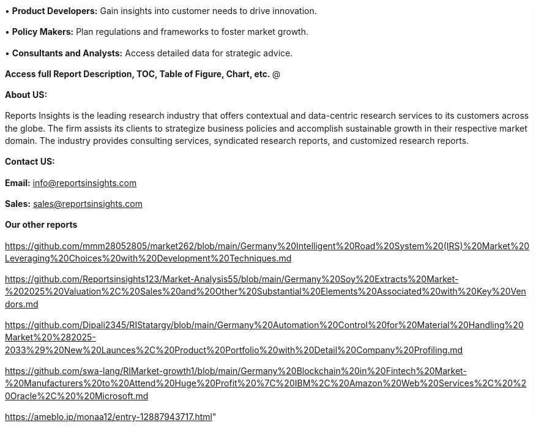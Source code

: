 • <strong>Product Developers:</strong> Gain insights into customer needs to drive innovation.

• <strong>Policy Makers:</strong> Plan regulations and frameworks to foster market growth.

• <strong>Consultants and Analysts:</strong> Access detailed data for strategic advice.
</ul>
<strong>Access full Report Description, TOC, Table of Figure, Chart, etc. </strong>@  <a href= style=color:#0000ff;></a></font>

<strong><strong>About US</strong>:</strong>

Reports Insights is the leading research industry that offers contextual and data-centric research services to its customers across the globe. The firm assists its clients to strategize business policies and accomplish sustainable growth in their respective market domain. The industry provides consulting services, syndicated research reports, and customized research reports.

<strong>Contact US:</strong>

<p class=""""><b>Email:</b> <a href=mailto:info@reportsinsights.com>info@reportsinsights.com</a></p>
<p class=""""><b>Sales:</b> <a href=mailto:sales@reportsinsights.com>sales@reportsinsights.com</a></p>

<strong>Our other reports</strong>

<a href=https://github.com/mmm28052805/market262/blob/main/Germany%20Intelligent%20Road%20System%20(IRS)%20Market%20Leveraging%20Choices%20with%20Development%20Techniques.md>https://github.com/mmm28052805/market262/blob/main/Germany%20Intelligent%20Road%20System%20(IRS)%20Market%20Leveraging%20Choices%20with%20Development%20Techniques.md</a>

<a href=https://github.com/Reportsinsights123/Market-Analysis55/blob/main/Germany%20Soy%20Extracts%20Market-%202025%20Valuation%2C%20Sales%20and%20Other%20Substantial%20Elements%20Associated%20with%20Key%20Vendors.md>https://github.com/Reportsinsights123/Market-Analysis55/blob/main/Germany%20Soy%20Extracts%20Market-%202025%20Valuation%2C%20Sales%20and%20Other%20Substantial%20Elements%20Associated%20with%20Key%20Vendors.md</a>

<a href=https://github.com/Dipali2345/RIStatargy/blob/main/Germany%20Automation%20Control%20for%20Material%20Handling%20Market%20%282025-2033%29%20New%20Launces%2C%20Product%20Portfolio%20with%20Detail%20Company%20Profiling.md>https://github.com/Dipali2345/RIStatargy/blob/main/Germany%20Automation%20Control%20for%20Material%20Handling%20Market%20%282025-2033%29%20New%20Launces%2C%20Product%20Portfolio%20with%20Detail%20Company%20Profiling.md</a>

<a href=https://github.com/swa-lang/RIMarket-growth1/blob/main/Germany%20Blockchain%20in%20Fintech%20Market-%20Manufacturers%20to%20Attend%20Huge%20Profit%20%7C%20IBM%2C%20Amazon%20Web%20Services%2C%20%20Oracle%2C%20%20Microsoft.md>https://github.com/swa-lang/RIMarket-growth1/blob/main/Germany%20Blockchain%20in%20Fintech%20Market-%20Manufacturers%20to%20Attend%20Huge%20Profit%20%7C%20IBM%2C%20Amazon%20Web%20Services%2C%20%20Oracle%2C%20%20Microsoft.md</a>

<a href=https://ameblo.jp/monaa12/entry-12887943717.html>https://ameblo.jp/monaa12/entry-12887943717.html</a>"
